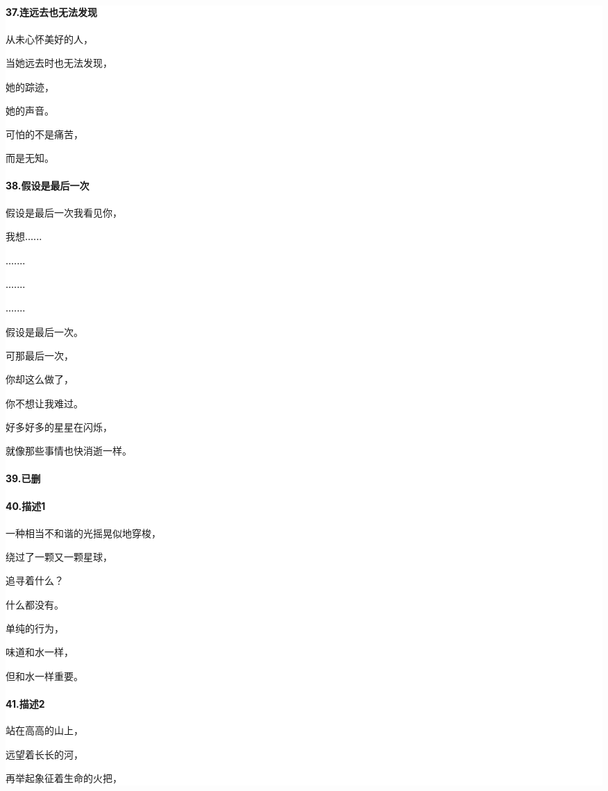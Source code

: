 #### 37.连远去也无法发现

从未心怀美好的人，

当她远去时也无法发现，

她的踪迹，

她的声音。

可怕的不是痛苦，

而是无知。

#### 38.假设是最后一次

假设是最后一次我看见你，

我想......

.......

.......

.......

假设是最后一次。

可那最后一次，

你却这么做了，

你不想让我难过。

好多好多的星星在闪烁，

就像那些事情也快消逝一样。

#### 39.已删

#### 40.描述1

一种相当不和谐的光摇晃似地穿梭，

绕过了一颗又一颗星球，

追寻着什么？

什么都没有。

单纯的行为，

味道和水一样，

但和水一样重要。

#### 41.描述2

站在高高的山上，

远望着长长的河，

再举起象征着生命的火把，
